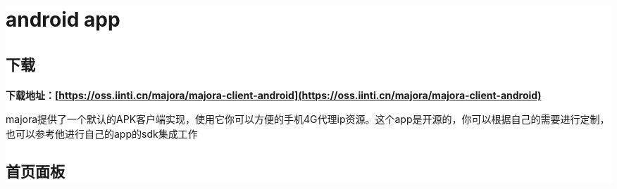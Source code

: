 # android app

## 下载
**下载地址：[https://oss.iinti.cn/majora/majora-client-android](https://oss.iinti.cn/majora/majora-client-android)**

majora提供了一个默认的APK客户端实现，使用它你可以方便的手机4G代理ip资源。这个app是开源的，你可以根据自己的需要进行定制，也可以参考他进行自己的app的sdk集成工作

## 首页面板
<div>